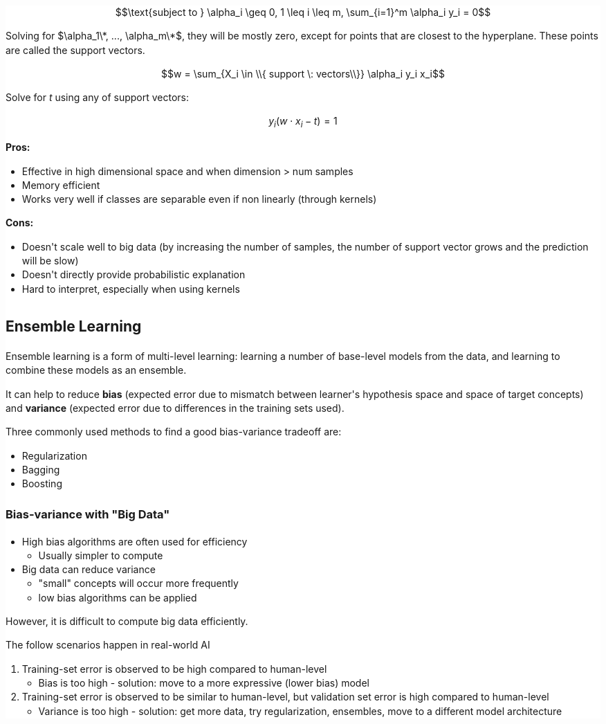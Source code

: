 $$\text{subject to } \alpha_i \geq 0, 1 \leq i \leq m, \sum_{i=1}^m \alpha_i y_i = 0$$

Solving for $\alpha_1\*, ..., \alpha_m\*$, they will be mostly zero, except for points that are closest to the hyperplane.
These points are called the support vectors.

$$w = \sum_{X_i \in \\{ support \: vectors\\}} \alpha_i y_i x_i$$

Solve for $t$ using any of support vectors:

$$y_i (w \cdot x_i - t) = 1$$

**Pros:**

- Effective in high dimensional space and when dimension > num samples
- Memory efficient
- Works very well if classes are separable even if non linearly (through kernels)

**Cons:**

- Doesn't scale well to big data (by increasing the number of samples, the number of support vector grows and the prediction will be slow)
- Doesn't directly provide probabilistic explanation
- Hard to interpret, especially when using kernels

## Ensemble Learning

Ensemble learning is a form of multi-level learning: learning a number of base-level models from the data, and learning to combine these models as an ensemble.

It can help to reduce **bias** (expected error due to mismatch between learner's hypothesis space and space of target concepts) and **variance** (expected error due to differences in the training sets used).

Three commonly used methods to find a good bias-variance tradeoff are:

- Regularization
- Bagging
- Boosting

### Bias-variance with "Big Data"

- High bias algorithms are often used for efficiency
  - Usually simpler to compute
- Big data can reduce variance
  - "small" concepts will occur more frequently
  - low bias algorithms can be applied

However, it is difficult to compute big data efficiently.

The follow scenarios happen in real-world AI

1. Training-set error is observed to be high compared to human-level
   - Bias is too high - solution: move to a more expressive (lower bias) model
2. Training-set error is observed to be similar to human-level, but validation set error is high compared to human-level
   - Variance is too high - solution: get more data, try regularization, ensembles, move to a different model architecture
